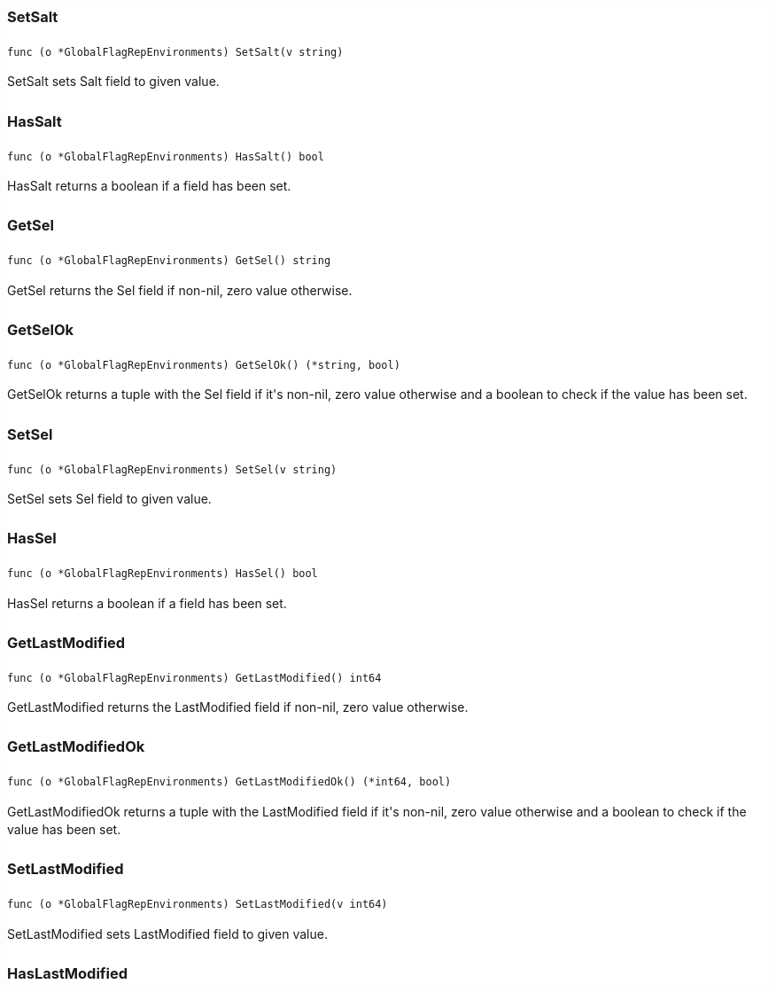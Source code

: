 ### SetSalt

`func (o *GlobalFlagRepEnvironments) SetSalt(v string)`

SetSalt sets Salt field to given value.

### HasSalt

`func (o *GlobalFlagRepEnvironments) HasSalt() bool`

HasSalt returns a boolean if a field has been set.

### GetSel

`func (o *GlobalFlagRepEnvironments) GetSel() string`

GetSel returns the Sel field if non-nil, zero value otherwise.

### GetSelOk

`func (o *GlobalFlagRepEnvironments) GetSelOk() (*string, bool)`

GetSelOk returns a tuple with the Sel field if it's non-nil, zero value otherwise
and a boolean to check if the value has been set.

### SetSel

`func (o *GlobalFlagRepEnvironments) SetSel(v string)`

SetSel sets Sel field to given value.

### HasSel

`func (o *GlobalFlagRepEnvironments) HasSel() bool`

HasSel returns a boolean if a field has been set.

### GetLastModified

`func (o *GlobalFlagRepEnvironments) GetLastModified() int64`

GetLastModified returns the LastModified field if non-nil, zero value otherwise.

### GetLastModifiedOk

`func (o *GlobalFlagRepEnvironments) GetLastModifiedOk() (*int64, bool)`

GetLastModifiedOk returns a tuple with the LastModified field if it's non-nil, zero value otherwise
and a boolean to check if the value has been set.

### SetLastModified

`func (o *GlobalFlagRepEnvironments) SetLastModified(v int64)`

SetLastModified sets LastModified field to given value.

### HasLastModified
